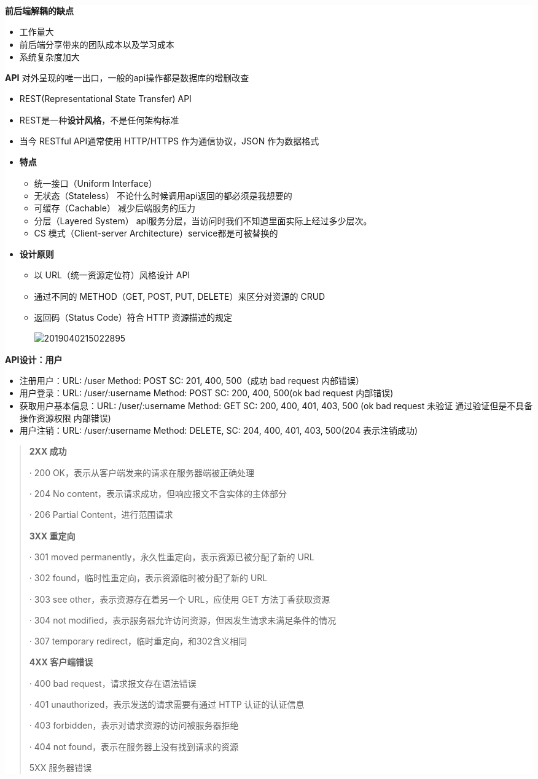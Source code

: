 **前后端解耦的缺点**

- 工作量大
- 前后端分享带来的团队成本以及学习成本
- 系统复杂度加大



**API** 对外呈现的唯一出口，一般的api操作都是数据库的增删改查

- REST(Representational State Transfer) API
- REST是一种**设计风格**，不是任何架构标准
- 当今 RESTful API通常使用 HTTP/HTTPS 作为通信协议，JSON 作为数据格式
- **特点** 
  
  - 统一接口（Uniform Interface）
  - 无状态（Stateless） 不论什么时候调用api返回的都必须是我想要的
  - 可缓存（Cachable） 减少后端服务的压力
  - 分层（Layered System） api服务分层，当访问时我们不知道里面实际上经过多少层次。
  - CS 模式（Client-server Architecture）service都是可被替换的
- **设计原则** 
  
  - 以 URL（统一资源定位符）风格设计 API
  
  - 通过不同的 METHOD（GET, POST, PUT, DELETE）来区分对资源的 CRUD
  
  - 返回码（Status Code）符合 HTTP 资源描述的规定
  
    ![2019040215022895](F:\markdown笔记\Go语言实战流媒体视频网站\2019040215022895.jpg)

**API设计：用户**

- 注册用户：URL: /user Method: POST   SC: 201, 400, 500（成功 bad request 内部错误）
- 用户登录：URL: /user/:username Method: POST  SC: 200, 400, 500(ok bad request 内部错误)
- 获取用户基本信息：URL: /user/:username Method: GET SC: 200, 400, 401, 403, 500 (ok bad request 未验证 通过验证但是不具备操作资源权限 内部错误)
- 用户注销：URL: /user/:username Method: DELETE, SC: 204, 400, 401, 403, 500(204 表示注销成功)

> **2XX 成功**
>
> · 200 OK，表示从客户端发来的请求在服务器端被正确处理
>
> · 204 No content，表示请求成功，但响应报文不含实体的主体部分
>
> · 206 Partial Content，进行范围请求
>
> **3XX 重定向**
>
> · 301 moved permanently，永久性重定向，表示资源已被分配了新的 URL
>
> · 302 found，临时性重定向，表示资源临时被分配了新的 URL
>
> · 303 see other，表示资源存在着另一个 URL，应使用 GET 方法丁香获取资源
>
> · 304 not modified，表示服务器允许访问资源，但因发生请求未满足条件的情况
>
> · 307 temporary redirect，临时重定向，和302含义相同
>
> **4XX 客户端错误**
>
> · 400 bad request，请求报文存在语法错误
>
> · 401 unauthorized，表示发送的请求需要有通过 HTTP 认证的认证信息
>
> · 403 forbidden，表示对请求资源的访问被服务器拒绝
>
> · 404 not found，表示在服务器上没有找到请求的资源
>
> 5XX 服务器错误
